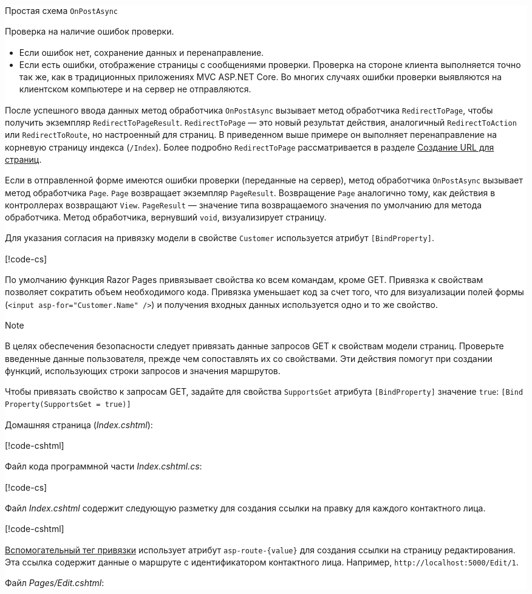 Простая схема `OnPostAsync`

Проверка на наличие ошибок проверки.

*  Если ошибок нет, сохранение данных и перенаправление.
*  Если есть ошибки, отображение страницы с сообщениями проверки. Проверка на стороне клиента выполняется точно так же, как в традиционных приложениях MVC ASP.NET Core. Во многих случаях ошибки проверки выявляются на клиентском компьютере и на сервер не отправляются.

После успешного ввода данных метод обработчика `OnPostAsync` вызывает метод обработчика `RedirectToPage`, чтобы получить экземпляр `RedirectToPageResult`. `RedirectToPage` — это новый результат действия, аналогичный `RedirectToAction` или `RedirectToRoute`, но настроенный для страниц. В приведенном выше примере он выполняет перенаправление на корневую страницу индекса (`/Index`). Более подробно `RedirectToPage` рассматривается в разделе [Создание URL для страниц](#url_gen).

Если в отправленной форме имеются ошибки проверки (переданные на сервер), метод обработчика `OnPostAsync` вызывает метод обработчика `Page`. `Page` возвращает экземпляр `PageResult`. Возвращение `Page` аналогично тому, как действия в контроллерах возвращают `View`. `PageResult` — значение типа возвращаемого значения  по умолчанию для метода обработчика. Метод обработчика, вернувший `void`, визуализирует страницу.

Для указания согласия на привязку модели в свойстве `Customer` используется атрибут `[BindProperty]`.

[!code-cs[](index/sample/RazorPagesContacts/Pages/Create.cshtml.cs?name=snippet_PageModel&highlight=10-11)]

По умолчанию функция Razor Pages привязывает свойства ко всем командам, кроме GET. Привязка к свойствам позволяет сократить объем необходимого кода. Привязка уменьшает код за счет того, что для визуализации полей формы (`<input asp-for="Customer.Name" />`) и получения входных данных используется одно и то же свойство.

> [!NOTE]
> В целях обеспечения безопасности следует привязать данные запросов GET к свойствам модели страниц. Проверьте введенные данные пользователя, прежде чем сопоставлять их со свойствами. Эти действия помогут при создании функций, использующих строки запросов и значения маршрутов.
>
> Чтобы привязать свойство к запросам GET, задайте для свойства `SupportsGet` атрибута `[BindProperty]` значение `true`: `[BindProperty(SupportsGet = true)]`

Домашняя страница (*Index.cshtml*):

[!code-cshtml[](index/sample/RazorPagesContacts/Pages/Index.cshtml)]

Файл кода программной части *Index.cshtml.cs*:

[!code-cs[](index/sample/RazorPagesContacts/Pages/Index.cshtml.cs)]

Файл *Index.cshtml* содержит следующую разметку для создания ссылки на правку для каждого контактного лица.

[!code-cshtml[](index/sample/RazorPagesContacts/Pages/Index.cshtml?range=21)]

[Вспомогательный тег привязки](xref:mvc/views/tag-helpers/builtin-th/anchor-tag-helper) использует атрибут `asp-route-{value}` для создания ссылки на страницу редактирования. Эта ссылка содержит данные о маршруте с идентификатором контактного лица. Например, `http://localhost:5000/Edit/1`.

Файл *Pages/Edit.cshtml*:

